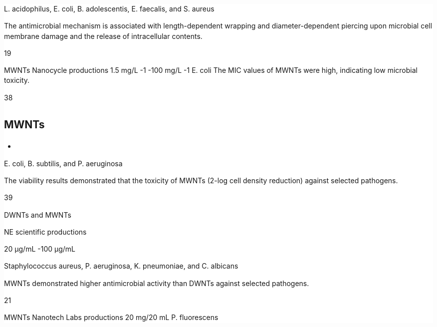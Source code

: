 L. acidophilus, E. coli, B. 
adolescentis, E. faecalis, 
and S. aureus 

The antimicrobial mechanism is associated 
with length-dependent wrapping and 
diameter-dependent piercing upon microbial 
cell membrane damage and the release of 
intracellular contents. 

19 

MWNTs 
Nanocycle productions 
1.5 mg/L -1 -100 
mg/L -1 
E. coli 
The MIC values of MWNTs were high, indicating 
low microbial toxicity. 

38 

MWNTs 
-
-
E. coli, B. subtilis, and P. 
aeruginosa 

The viability results demonstrated that the toxicity 
of MWNTs (2-log cell density reduction) against 
selected pathogens. 

39 

DWNTs and 
MWNTs 

NE scientific 
productions 

20 µg/mL -100 
µg/mL 

Staphylococcus aureus, 
P. aeruginosa, K. 
pneumoniae, and C. 
albicans 

MWNTs demonstrated higher antimicrobial 
activity than DWNTs against selected pathogens. 

21 

MWNTs 
Nanotech Labs 
productions 
20 mg/20 mL 
P. fluorescens 

